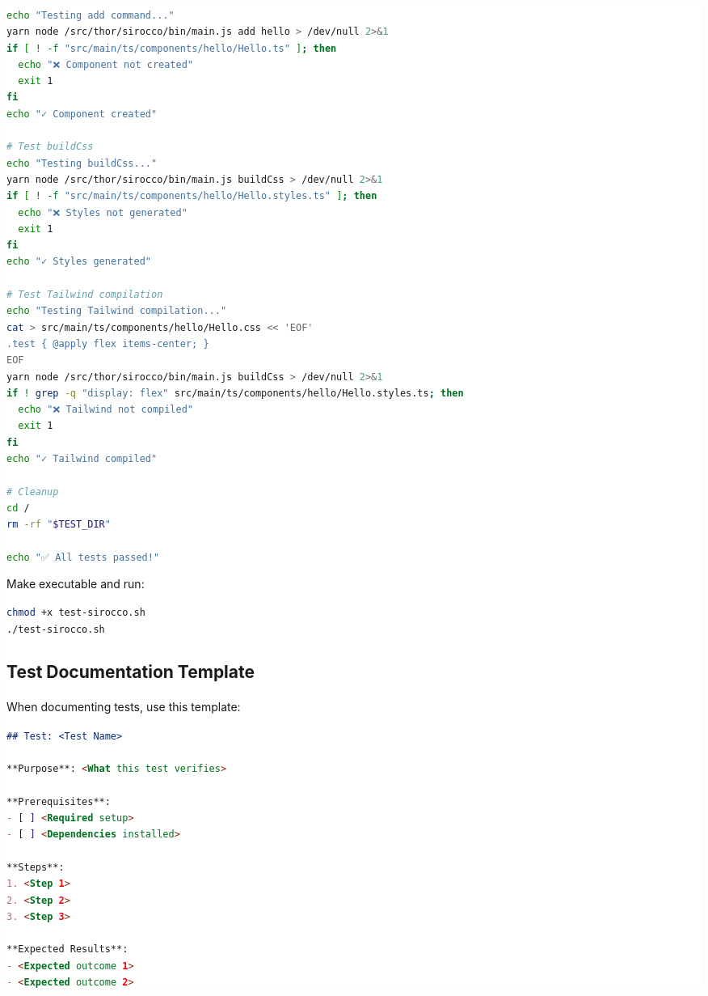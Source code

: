 ```bash
echo "Testing add command..."
yarn node /src/thor/sirocco/bin/main.js add hello > /dev/null 2>&1
if [ ! -f "src/main/ts/components/hello/Hello.ts" ]; then
  echo "❌ Component not created"
  exit 1
fi
echo "✓ Component created"

# Test buildCss
echo "Testing buildCss..."
yarn node /src/thor/sirocco/bin/main.js buildCss > /dev/null 2>&1
if [ ! -f "src/main/ts/components/hello/Hello.styles.ts" ]; then
  echo "❌ Styles not generated"
  exit 1
fi
echo "✓ Styles generated"

# Test Tailwind compilation
echo "Testing Tailwind compilation..."
cat > src/main/ts/components/hello/Hello.css << 'EOF'
.test { @apply flex items-center; }
EOF
yarn node /src/thor/sirocco/bin/main.js buildCss > /dev/null 2>&1
if ! grep -q "display: flex" src/main/ts/components/hello/Hello.styles.ts; then
  echo "❌ Tailwind not compiled"
  exit 1
fi
echo "✓ Tailwind compiled"

# Cleanup
cd /
rm -rf "$TEST_DIR"

echo "✅ All tests passed!"
```

Make executable and run:
```bash
chmod +x test-sirocco.sh
./test-sirocco.sh
```

## Test Documentation Template

When documenting tests, use this template:

```markdown
## Test: <Test Name>

**Purpose**: <What this test verifies>

**Prerequisites**:
- [ ] <Required setup>
- [ ] <Dependencies installed>

**Steps**:
1. <Step 1>
2. <Step 2>
3. <Step 3>

**Expected Results**:
- <Expected outcome 1>
- <Expected outcome 2>

```